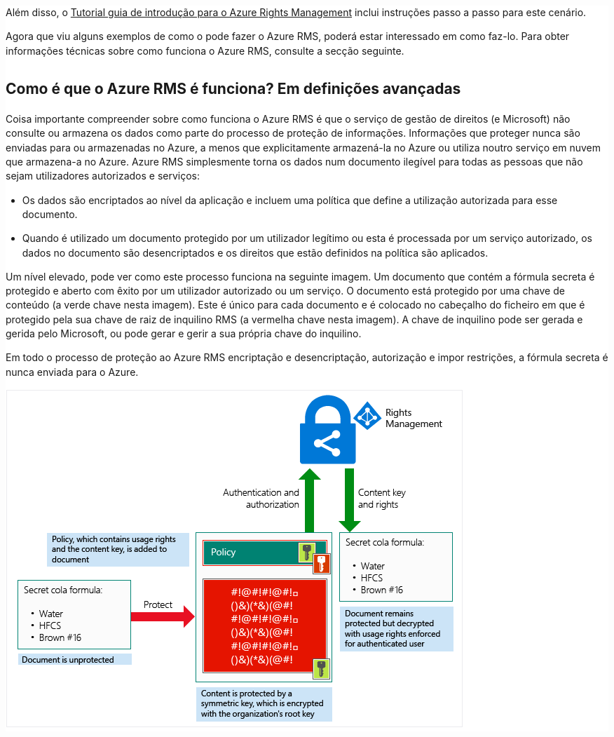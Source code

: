 Além disso, o [Tutorial guia de introdução para o Azure Rights Management](../Topic/Quick_Start_Tutorial_for_Azure_Rights_Management.md) inclui instruções passo a passo para este cenário.

Agora que viu alguns exemplos de como o pode fazer o Azure RMS, poderá estar interessado em como faz-lo. Para obter informações técnicas sobre como funciona o Azure RMS, consulte a secção seguinte.

## <a name="BKMK_HowRMSworks"></a>Como é que o Azure RMS é funciona? Em definições avançadas
Coisa importante compreender sobre como funciona o Azure RMS é que o serviço de gestão de direitos (e Microsoft) não consulte ou armazena os dados como parte do processo de proteção de informações. Informações que proteger nunca são enviadas para ou armazenadas no Azure, a menos que explicitamente armazená-la no Azure ou utiliza noutro serviço em nuvem que armazena-a no Azure. Azure RMS simplesmente torna os dados num documento ilegível para todas as pessoas que não sejam utilizadores autorizados e serviços:

-   Os dados são encriptados ao nível da aplicação e incluem uma política que define a utilização autorizada para esse documento.

-   Quando é utilizado um documento protegido por um utilizador legítimo ou esta é processada por um serviço autorizado, os dados no documento são desencriptados e os direitos que estão definidos na política são aplicados.

Um nível elevado, pode ver como este processo funciona na seguinte imagem. Um documento que contém a fórmula secreta é protegido e aberto com êxito por um utilizador autorizado ou um serviço. O documento está protegido por uma chave de conteúdo (a verde chave nesta imagem). Este é único para cada documento e é colocado no cabeçalho do ficheiro em que é protegido pela sua chave de raiz de inquilino RMS (a vermelha chave nesta imagem). A chave de inquilino pode ser gerada e gerida pelo Microsoft, ou pode gerar e gerir a sua própria chave do inquilino.

Em todo o processo de proteção ao Azure RMS encriptação e desencriptação, autorização e impor restrições, a fórmula secreta é nunca enviada para o Azure.

![](../Image/AzRMS_SecretColaFormula_final.png)
